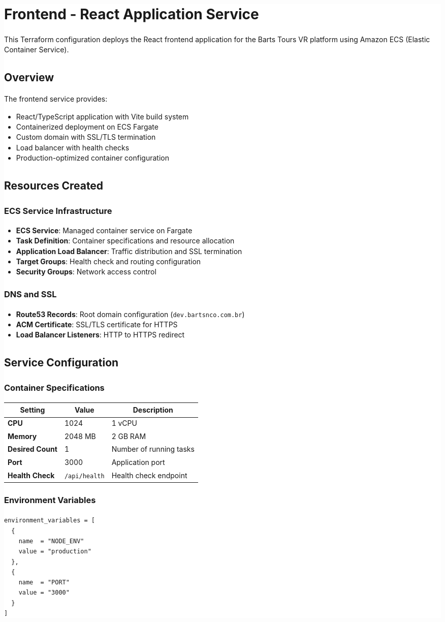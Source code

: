 # Frontend - React Application Service

This Terraform configuration deploys the React frontend application for the Barts Tours VR platform using Amazon ECS (Elastic Container Service).

## Overview

The frontend service provides:
- React/TypeScript application with Vite build system
- Containerized deployment on ECS Fargate
- Custom domain with SSL/TLS termination
- Load balancer with health checks
- Production-optimized container configuration

## Resources Created

### ECS Service Infrastructure
- **ECS Service**: Managed container service on Fargate
- **Task Definition**: Container specifications and resource allocation
- **Application Load Balancer**: Traffic distribution and SSL termination
- **Target Groups**: Health check and routing configuration
- **Security Groups**: Network access control

### DNS and SSL
- **Route53 Records**: Root domain configuration (`dev.bartsnco.com.br`)
- **ACM Certificate**: SSL/TLS certificate for HTTPS
- **Load Balancer Listeners**: HTTP to HTTPS redirect

## Service Configuration

### Container Specifications

| Setting | Value | Description |
|---------|-------|-------------|
| **CPU** | 1024 | 1 vCPU |
| **Memory** | 2048 MB | 2 GB RAM |
| **Desired Count** | 1 | Number of running tasks |
| **Port** | 3000 | Application port |
| **Health Check** | `/api/health` | Health check endpoint |

### Environment Variables

```hcl
environment_variables = [
  {
    name  = "NODE_ENV"
    value = "production"
  },
  {
    name  = "PORT"
    value = "3000"
  }
]
```
